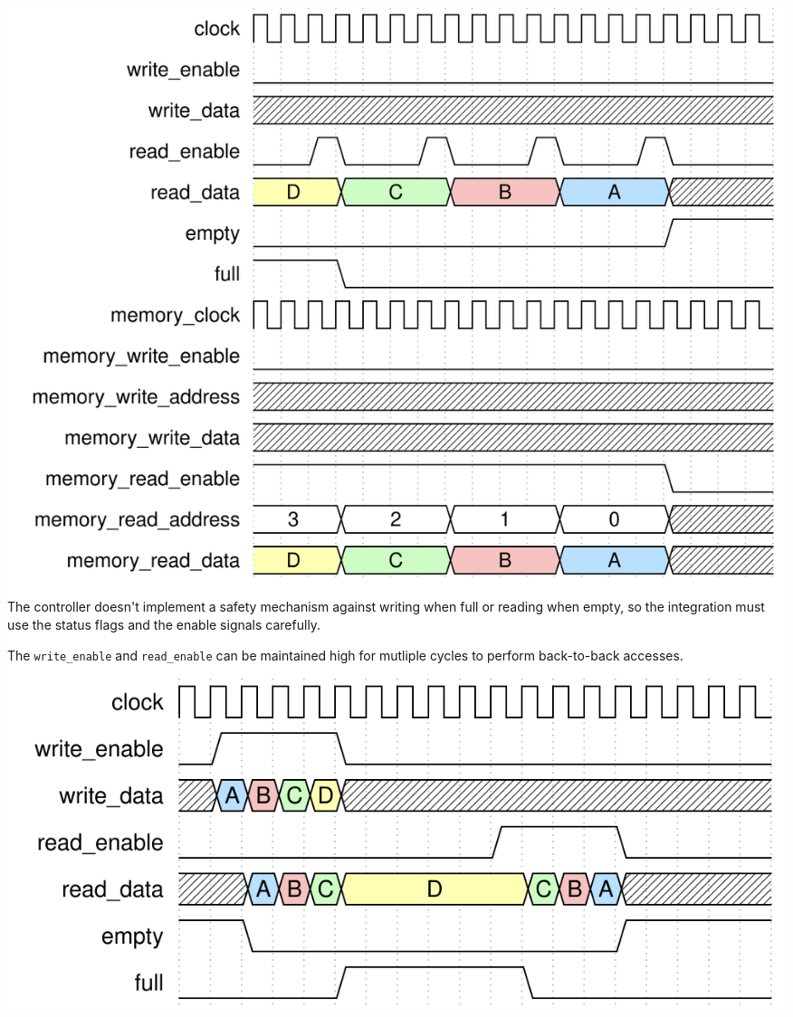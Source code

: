 ![lifo_controller_memory_read](lifo_controller_memory_read.wavedrom.svg)

The controller doesn't implement a safety mechanism against writing when full or reading when empty, so the integration must use the status flags and the enable signals carefully.

The `write_enable` and `read_enable` can be maintained high for mutliple cycles to perform back-to-back accesses.

![lifo_controller_back_to_back](lifo_controller_back_to_back.wavedrom.svg)
